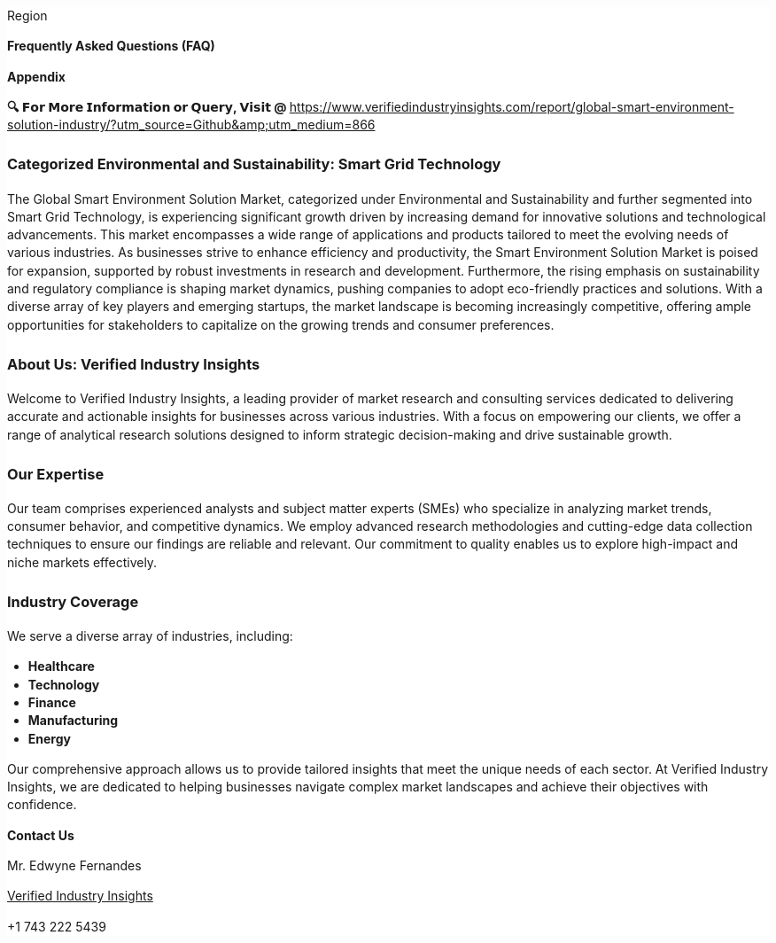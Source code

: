 Region</li></ul><p><strong>Frequently Asked Questions (FAQ)</strong></p><p><strong>Appendix<br /></strong></p><p><strong>🔍 𝗙𝗼𝗿 𝗠𝗼𝗿𝗲 𝗜𝗻𝗳𝗼𝗿𝗺𝗮𝘁𝗶𝗼𝗻 𝗼𝗿 𝗤𝘂𝗲𝗿𝘆, 𝗩𝗶𝘀𝗶𝘁 @ </strong><a href="https://www.verifiedindustryinsights.com/report/global-smart-environment-solution-industry/?utm_source=Github&amp;utm_medium=866">https://www.verifiedindustryinsights.com/report/global-smart-environment-solution-industry/?utm_source=Github&amp;utm_medium=866</a>&nbsp;</p><h3>Categorized Environmental and Sustainability: Smart Grid Technology </h3><p>The Global Smart Environment Solution Market, categorized under Environmental and Sustainability and further segmented into Smart Grid Technology, is experiencing significant growth driven by increasing demand for innovative solutions and technological advancements. This market encompasses a wide range of applications and products tailored to meet the evolving needs of various industries. As businesses strive to enhance efficiency and productivity, the Smart Environment Solution Market is poised for expansion, supported by robust investments in research and development. Furthermore, the rising emphasis on sustainability and regulatory compliance is shaping market dynamics, pushing companies to adopt eco-friendly practices and solutions. With a diverse array of key players and emerging startups, the market landscape is becoming increasingly competitive, offering ample opportunities for stakeholders to capitalize on the growing trends and consumer preferences.</p><h3>About Us: Verified Industry Insights</h3><p>Welcome to Verified Industry Insights, a leading provider of market research and consulting services dedicated to delivering accurate and actionable insights for businesses across various industries. With a focus on empowering our clients, we offer a range of analytical research solutions designed to inform strategic decision-making and drive sustainable growth.</p><h3>Our Expertise</h3><p>Our team comprises experienced analysts and subject matter experts (SMEs) who specialize in analyzing market trends, consumer behavior, and competitive dynamics. We employ advanced research methodologies and cutting-edge data collection techniques to ensure our findings are reliable and relevant. Our commitment to quality enables us to explore high-impact and niche markets effectively.</p><h3>Industry Coverage</h3><p>We serve a diverse array of industries, including:</p><ul><li><strong>Healthcare</strong></li><li><strong>Technology</strong></li><li><strong>Finance</strong></li><li><strong>Manufacturing</strong></li><li><strong>Energy</strong></li></ul><p>Our comprehensive approach allows us to provide tailored insights that meet the unique needs of each sector. At Verified Industry Insights, we are dedicated to helping businesses navigate complex market landscapes and achieve their objectives with confidence.</p><p><strong>Contact Us</strong></p><p>Mr. Edwyne Fernandes</p><p><a href="https://www.verifiedindustryinsights.com/">Verified Industry Insights</a></p><p>+1 743 222 5439</p>
